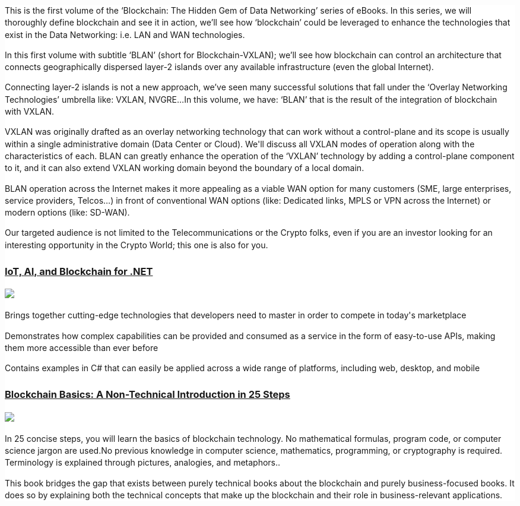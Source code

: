This is the first volume of the ‘Blockchain: The Hidden Gem of Data Networking’ series of eBooks.
In this series, we will thoroughly define blockchain and see it in action, we’ll see how ‘blockchain’ could be leveraged to enhance the technologies that exist in the Data Networking: i.e. LAN and WAN technologies.

In this first volume with subtitle ‘BLAN’ (short for Blockchain-VXLAN); we’ll see how blockchain can control an architecture that connects geographically dispersed layer-2 islands over any available infrastructure (even the global Internet).

Connecting layer-2 islands is not a new approach, we’ve seen many successful solutions that fall under the ‘Overlay Networking Technologies’ umbrella like: VXLAN, NVGRE…In this volume, we have: ‘BLAN’ that is the result of the integration of blockchain with VXLAN.

VXLAN was originally drafted as an overlay networking technology that can work without a control-plane and its scope is usually within a single administrative domain (Data Center or Cloud). We'll discuss all VXLAN modes of operation along with the characteristics of each.
BLAN can greatly enhance the operation of the ‘VXLAN’ technology by adding a control-plane component to it, and it can also extend VXLAN working domain beyond the boundary of a local domain.

BLAN operation across the Internet makes it more appealing as a viable WAN option for many customers (SME, large enterprises, service providers, Telcos…) in front of conventional WAN options (like: Dedicated links, MPLS or VPN across the Internet) or modern options (like: SD-WAN).

Our targeted audience is not limited to the Telecommunications or the Crypto folks, even if you are an investor looking for an interesting opportunity in the Crypto World; this one is also for you.

### [IoT, AI, and Blockchain for .NET ](https://link.springer.com/book/10.1007/978-1-4842-3709-0)

<img src="https://media.springernature.com/full/springer-static/cover-hires/book/978-1-4842-3709-0?as=webp" width="120px"/>

Brings together cutting-edge technologies that developers need to master in order to compete in today's marketplace

Demonstrates how complex capabilities can be provided and consumed as a service in the form of easy-to-use APIs, making them more accessible than ever before

Contains examples in C# that can easily be applied across a wide range of platforms, including web, desktop, and mobile

### [Blockchain Basics: A Non-Technical Introduction in 25 Steps ](https://link.springer.com/book/10.1007/978-1-4842-2604-9)

<img src="https://media.springernature.com/full/springer-static/cover-hires/book/978-1-4842-2604-9?as=webp" width="120px"/>

In 25 concise steps, you will learn the basics of blockchain technology. No mathematical formulas, program code, or computer science jargon are used.No previous knowledge in computer science, mathematics, programming, or cryptography is required. Terminology is explained through pictures, analogies, and metaphors..

This book bridges the gap that exists between purely technical books about the blockchain and purely business-focused books. It does so by explaining both the technical concepts that make up the blockchain and their role in business-relevant applications.
